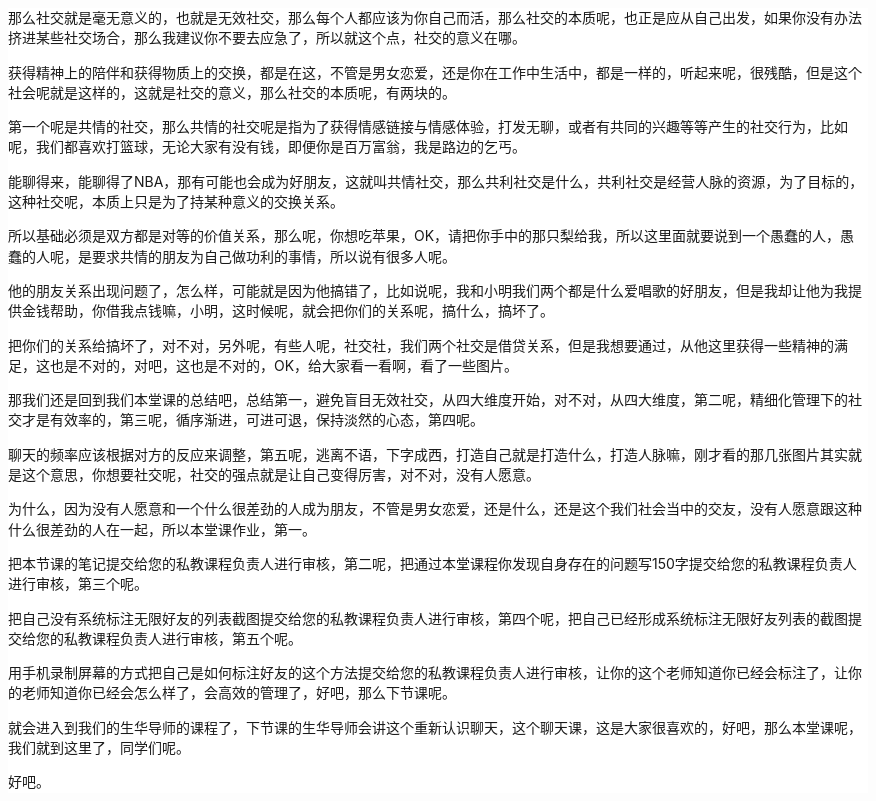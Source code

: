 那么社交就是毫无意义的，也就是无效社交，那么每个人都应该为你自己而活，那么社交的本质呢，也正是应从自己出发，如果你没有办法挤进某些社交场合，那么我建议你不要去应急了，所以就这个点，社交的意义在哪。

获得精神上的陪伴和获得物质上的交换，都是在这，不管是男女恋爱，还是你在工作中生活中，都是一样的，听起来呢，很残酷，但是这个社会呢就是这样的，这就是社交的意义，那么社交的本质呢，有两块的。

第一个呢是共情的社交，那么共情的社交呢是指为了获得情感链接与情感体验，打发无聊，或者有共同的兴趣等等产生的社交行为，比如呢，我们都喜欢打篮球，无论大家有没有钱，即便你是百万富翁，我是路边的乞丐。

能聊得来，能聊得了NBA，那有可能也会成为好朋友，这就叫共情社交，那么共利社交是什么，共利社交是经营人脉的资源，为了目标的，这种社交呢，本质上只是为了持某种意义的交换关系。

所以基础必须是双方都是对等的价值关系，那么呢，你想吃苹果，OK，请把你手中的那只梨给我，所以这里面就要说到一个愚蠢的人，愚蠢的人呢，是要求共情的朋友为自己做功利的事情，所以说有很多人呢。

他的朋友关系出现问题了，怎么样，可能就是因为他搞错了，比如说呢，我和小明我们两个都是什么爱唱歌的好朋友，但是我却让他为我提供金钱帮助，你借我点钱嘛，小明，这时候呢，就会把你们的关系呢，搞什么，搞坏了。

把你们的关系给搞坏了，对不对，另外呢，有些人呢，社交社，我们两个社交是借贷关系，但是我想要通过，从他这里获得一些精神的满足，这也是不对的，对吧，这也是不对的，OK，给大家看一看啊，看了一些图片。

那我们还是回到我们本堂课的总结吧，总结第一，避免盲目无效社交，从四大维度开始，对不对，从四大维度，第二呢，精细化管理下的社交才是有效率的，第三呢，循序渐进，可进可退，保持淡然的心态，第四呢。

聊天的频率应该根据对方的反应来调整，第五呢，逃离不语，下字成西，打造自己就是打造什么，打造人脉嘛，刚才看的那几张图片其实就是这个意思，你想要社交呢，社交的强点就是让自己变得厉害，对不对，没有人愿意。

为什么，因为没有人愿意和一个什么很差劲的人成为朋友，不管是男女恋爱，还是什么，还是这个我们社会当中的交友，没有人愿意跟这种什么很差劲的人在一起，所以本堂课作业，第一。

把本节课的笔记提交给您的私教课程负责人进行审核，第二呢，把通过本堂课程你发现自身存在的问题写150字提交给您的私教课程负责人进行审核，第三个呢。

把自己没有系统标注无限好友的列表截图提交给您的私教课程负责人进行审核，第四个呢，把自己已经形成系统标注无限好友列表的截图提交给您的私教课程负责人进行审核，第五个呢。

用手机录制屏幕的方式把自己是如何标注好友的这个方法提交给您的私教课程负责人进行审核，让你的这个老师知道你已经会标注了，让你的老师知道你已经会怎么样了，会高效的管理了，好吧，那么下节课呢。

就会进入到我们的生华导师的课程了，下节课的生华导师会讲这个重新认识聊天，这个聊天课，这是大家很喜欢的，好吧，那么本堂课呢，我们就到这里了，同学们呢。

好吧。